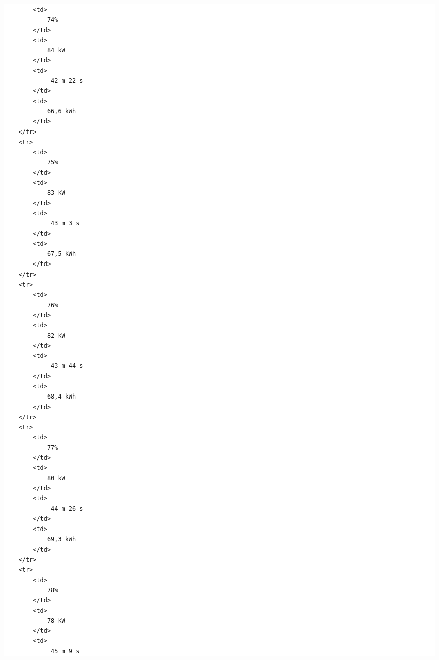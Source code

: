 			<td>
				74%
			</td>
			<td>
				84 kW
			</td>
			<td>
				 42 m 22 s
			</td>
			<td>
				66,6 kWh
			</td>
		</tr>
		<tr>
			<td>
				75%
			</td>
			<td>
				83 kW
			</td>
			<td>
				 43 m 3 s
			</td>
			<td>
				67,5 kWh
			</td>
		</tr>
		<tr>
			<td>
				76%
			</td>
			<td>
				82 kW
			</td>
			<td>
				 43 m 44 s
			</td>
			<td>
				68,4 kWh
			</td>
		</tr>
		<tr>
			<td>
				77%
			</td>
			<td>
				80 kW
			</td>
			<td>
				 44 m 26 s
			</td>
			<td>
				69,3 kWh
			</td>
		</tr>
		<tr>
			<td>
				78%
			</td>
			<td>
				78 kW
			</td>
			<td>
				 45 m 9 s